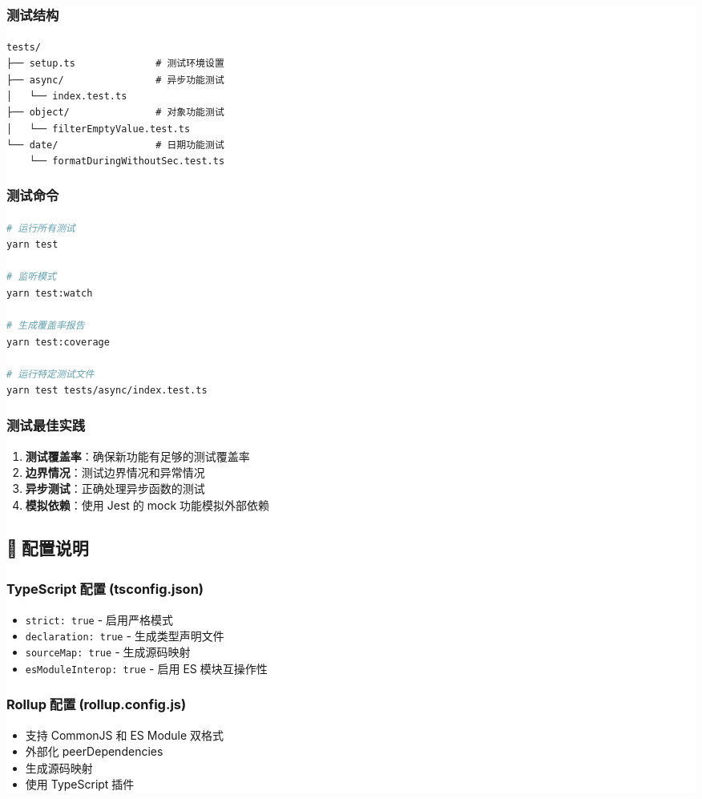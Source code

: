 ### 测试结构

```
tests/
├── setup.ts              # 测试环境设置
├── async/                # 异步功能测试
│   └── index.test.ts
├── object/               # 对象功能测试
│   └── filterEmptyValue.test.ts
└── date/                 # 日期功能测试
    └── formatDuringWithoutSec.test.ts
```

### 测试命令

```bash
# 运行所有测试
yarn test

# 监听模式
yarn test:watch

# 生成覆盖率报告
yarn test:coverage

# 运行特定测试文件
yarn test tests/async/index.test.ts
```

### 测试最佳实践

1. **测试覆盖率**：确保新功能有足够的测试覆盖率
2. **边界情况**：测试边界情况和异常情况
3. **异步测试**：正确处理异步函数的测试
4. **模拟依赖**：使用 Jest 的 mock 功能模拟外部依赖

## 🔧 配置说明

### TypeScript 配置 (tsconfig.json)

- `strict: true` - 启用严格模式
- `declaration: true` - 生成类型声明文件
- `sourceMap: true` - 生成源码映射
- `esModuleInterop: true` - 启用 ES 模块互操作性

### Rollup 配置 (rollup.config.js)

- 支持 CommonJS 和 ES Module 双格式
- 外部化 peerDependencies
- 生成源码映射
- 使用 TypeScript 插件
